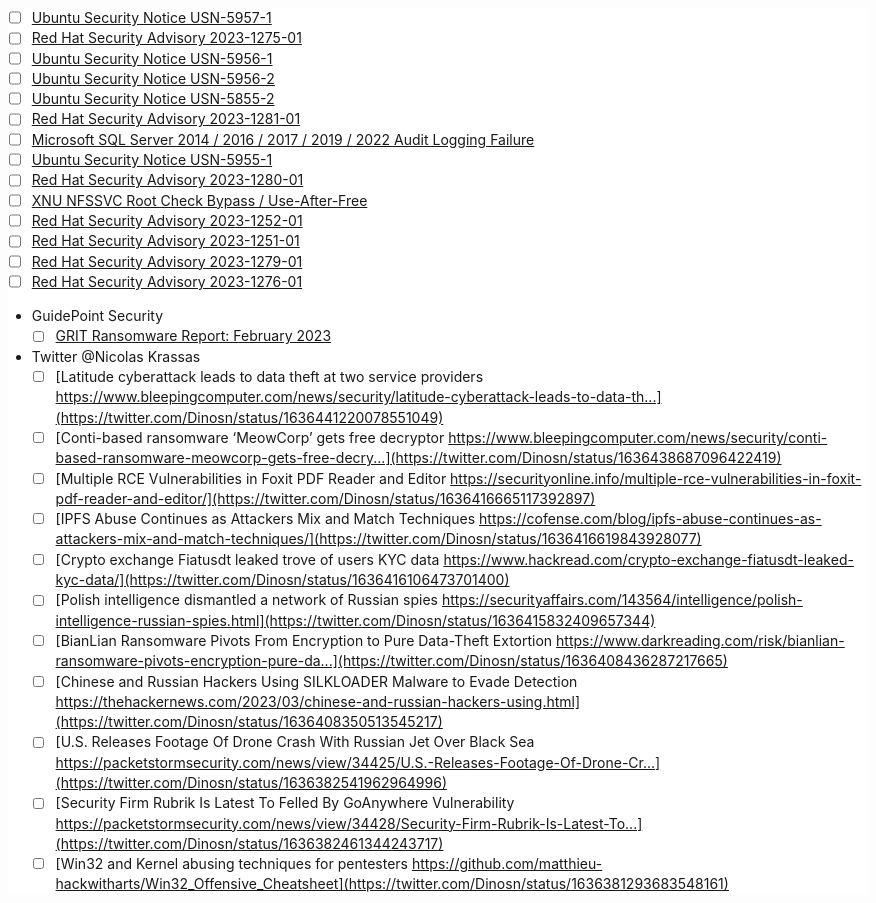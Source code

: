   - [ ] [Ubuntu Security Notice USN-5957-1](https://packetstormsecurity.com/files/171368/USN-5957-1.txt)
  - [ ] [Red Hat Security Advisory 2023-1275-01](https://packetstormsecurity.com/files/171367/RHSA-2023-1275-01.txt)
  - [ ] [Ubuntu Security Notice USN-5956-1](https://packetstormsecurity.com/files/171366/USN-5956-1.txt)
  - [ ] [Ubuntu Security Notice USN-5956-2](https://packetstormsecurity.com/files/171365/USN-5956-2.txt)
  - [ ] [Ubuntu Security Notice USN-5855-2](https://packetstormsecurity.com/files/171364/USN-5855-2.txt)
  - [ ] [Red Hat Security Advisory 2023-1281-01](https://packetstormsecurity.com/files/171363/RHSA-2023-1281-01.txt)
  - [ ] [Microsoft SQL Server 2014 / 2016 / 2017 / 2019 / 2022 Audit Logging Failure](https://packetstormsecurity.com/files/171362/mssql-passwordhash.txt)
  - [ ] [Ubuntu Security Notice USN-5955-1](https://packetstormsecurity.com/files/171361/USN-5955-1.txt)
  - [ ] [Red Hat Security Advisory 2023-1280-01](https://packetstormsecurity.com/files/171360/RHSA-2023-1280-01.txt)
  - [ ] [XNU NFSSVC Root Check Bypass / Use-After-Free](https://packetstormsecurity.com/files/171359/GS20230316143751.tgz)
  - [ ] [Red Hat Security Advisory 2023-1252-01](https://packetstormsecurity.com/files/171358/RHSA-2023-1252-01.txt)
  - [ ] [Red Hat Security Advisory 2023-1251-01](https://packetstormsecurity.com/files/171357/RHSA-2023-1251-01.txt)
  - [ ] [Red Hat Security Advisory 2023-1279-01](https://packetstormsecurity.com/files/171356/RHSA-2023-1279-01.txt)
  - [ ] [Red Hat Security Advisory 2023-1276-01](https://packetstormsecurity.com/files/171355/RHSA-2023-1276-01.txt)
- GuidePoint Security
  - [ ] [GRIT Ransomware Report: February 2023](https://www.guidepointsecurity.com/blog/grit-ransomware-report-february-2023/)
- Twitter @Nicolas Krassas
  - [ ] [Latitude cyberattack leads to data theft at two service providers https://www.bleepingcomputer.com/news/security/latitude-cyberattack-leads-to-data-th...](https://twitter.com/Dinosn/status/1636441220078551049)
  - [ ] [Conti-based ransomware ‘MeowCorp’ gets free decryptor https://www.bleepingcomputer.com/news/security/conti-based-ransomware-meowcorp-gets-free-decry...](https://twitter.com/Dinosn/status/1636438687096422419)
  - [ ] [Multiple RCE Vulnerabilities in Foxit PDF Reader and Editor https://securityonline.info/multiple-rce-vulnerabilities-in-foxit-pdf-reader-and-editor/](https://twitter.com/Dinosn/status/1636416665117392897)
  - [ ] [IPFS Abuse Continues as Attackers Mix and Match Techniques https://cofense.com/blog/ipfs-abuse-continues-as-attackers-mix-and-match-techniques/](https://twitter.com/Dinosn/status/1636416619843928077)
  - [ ] [Crypto exchange Fiatusdt leaked trove of users KYC data https://www.hackread.com/crypto-exchange-fiatusdt-leaked-kyc-data/](https://twitter.com/Dinosn/status/1636416106473701400)
  - [ ] [Polish intelligence dismantled a network of Russian spies https://securityaffairs.com/143564/intelligence/polish-intelligence-russian-spies.html](https://twitter.com/Dinosn/status/1636415832409657344)
  - [ ] [BianLian Ransomware Pivots From Encryption to Pure Data-Theft Extortion https://www.darkreading.com/risk/bianlian-ransomware-pivots-encryption-pure-da...](https://twitter.com/Dinosn/status/1636408436287217665)
  - [ ] [Chinese and Russian Hackers Using SILKLOADER Malware to Evade Detection https://thehackernews.com/2023/03/chinese-and-russian-hackers-using.html](https://twitter.com/Dinosn/status/1636408350513545217)
  - [ ] [U.S. Releases Footage Of Drone Crash With Russian Jet Over Black Sea https://packetstormsecurity.com/news/view/34425/U.S.-Releases-Footage-Of-Drone-Cr...](https://twitter.com/Dinosn/status/1636382541962964996)
  - [ ] [Security Firm Rubrik Is Latest To Felled By GoAnywhere Vulnerability https://packetstormsecurity.com/news/view/34428/Security-Firm-Rubrik-Is-Latest-To...](https://twitter.com/Dinosn/status/1636382461344243717)
  - [ ] [Win32 and Kernel abusing techniques for pentesters https://github.com/matthieu-hackwitharts/Win32_Offensive_Cheatsheet](https://twitter.com/Dinosn/status/1636381293683548161)
